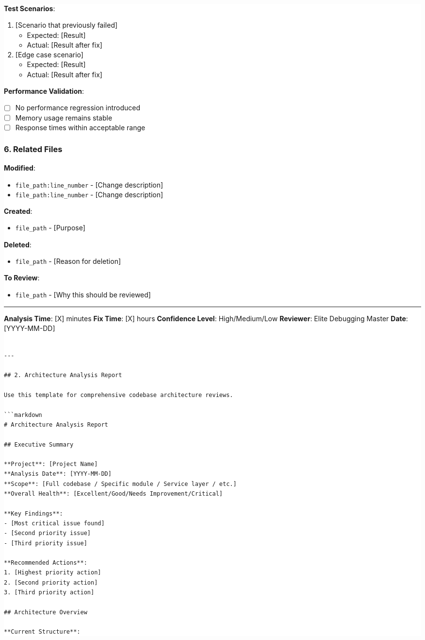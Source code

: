 **Test Scenarios**:
1. [Scenario that previously failed]
   - Expected: [Result]
   - Actual: [Result after fix]
2. [Edge case scenario]
   - Expected: [Result]
   - Actual: [Result after fix]

**Performance Validation**:
- [ ] No performance regression introduced
- [ ] Memory usage remains stable
- [ ] Response times within acceptable range

### 6. Related Files

**Modified**:
- `file_path:line_number` - [Change description]
- `file_path:line_number` - [Change description]

**Created**:
- `file_path` - [Purpose]

**Deleted**:
- `file_path` - [Reason for deletion]

**To Review**:
- `file_path` - [Why this should be reviewed]

---

**Analysis Time**: [X] minutes
**Fix Time**: [X] hours
**Confidence Level**: High/Medium/Low
**Reviewer**: Elite Debugging Master
**Date**: [YYYY-MM-DD]
```

---

## 2. Architecture Analysis Report

Use this template for comprehensive codebase architecture reviews.

```markdown
# Architecture Analysis Report

## Executive Summary

**Project**: [Project Name]
**Analysis Date**: [YYYY-MM-DD]
**Scope**: [Full codebase / Specific module / Service layer / etc.]
**Overall Health**: [Excellent/Good/Needs Improvement/Critical]

**Key Findings**:
- [Most critical issue found]
- [Second priority issue]
- [Third priority issue]

**Recommended Actions**:
1. [Highest priority action]
2. [Second priority action]
3. [Third priority action]

## Architecture Overview

**Current Structure**:
```